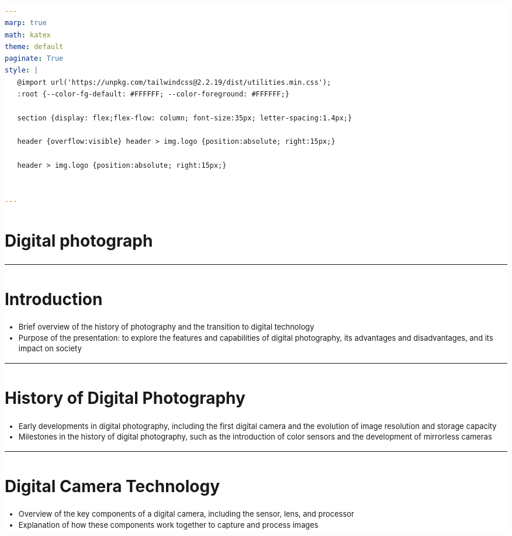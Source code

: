 ```yaml
---
marp: true
math: katex
theme: default
paginate: True
style: |
   @import url('https://unpkg.com/tailwindcss@2.2.19/dist/utilities.min.css');
   :root {--color-fg-default: #FFFFFF; --color-foreground: #FFFFFF;}

   section {display: flex;flex-flow: column; font-size:35px; letter-spacing:1.4px;}

   header {overflow:visible} header > img.logo {position:absolute; right:15px;}

   header > img.logo {position:absolute; right:15px;}


---
```




 # Digital photograph

---
<style scoped>p,li {font-size:0.92em}</style>

 # Introduction

- Brief overview of the history of photography and the transition to digital technology
- Purpose of the presentation: to explore the features and capabilities of digital photography, its advantages and disadvantages, and its impact on society

---
<style scoped>p,li {font-size:0.92em}</style>

 # History of Digital Photography
- Early developments in digital photography, including the first digital camera and the evolution of image resolution and storage capacity
- Milestones in the history of digital photography, such as the introduction of color sensors and the development of mirrorless cameras


---
<style scoped>p,li {font-size:0.92em}</style>

 # Digital Camera Technology
- Overview of the key components of a digital camera, including the sensor, lens, and processor
- Explanation of how these components work together to capture and process images
